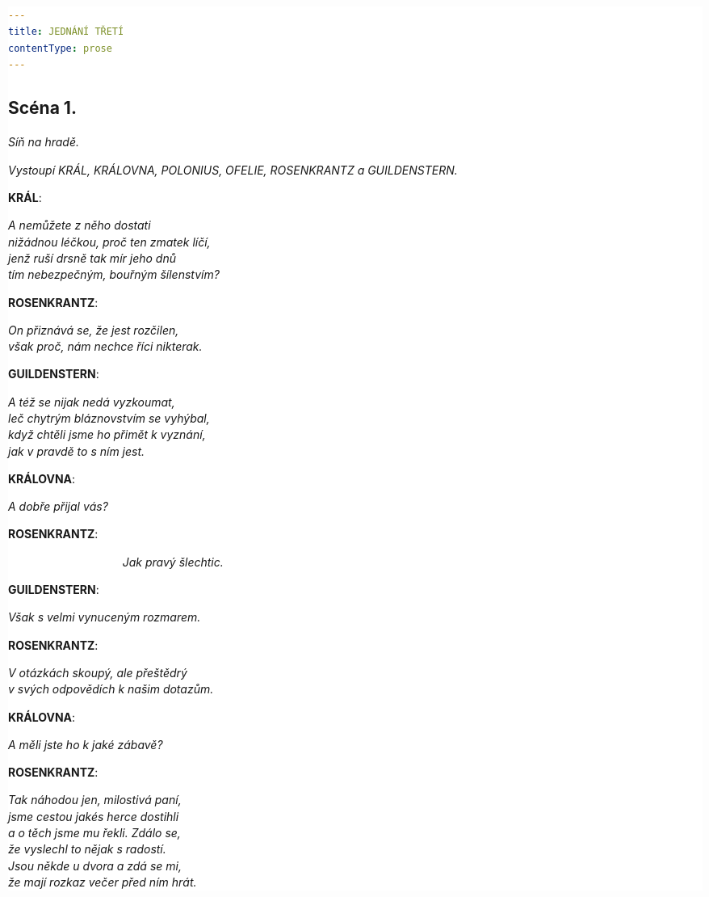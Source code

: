 ```yaml
---
title: JEDNÁNÍ TŘETÍ
contentType: prose
---
```


## Scéna 1.

_Síň na hradě._

_Vystoupí KRÁL, KRÁLOVNA, POLONIUS, OFELIE, ROSENKRANTZ a GUILDENSTERN._

**KRÁL**:

_A nemůžete z něho dostati  
nižádnou léčkou, proč ten zmatek líčí,  
jenž ruší drsně tak mír jeho dnů  
tím nebezpečným, bouřným šílenstvím?_

**ROSENKRANTZ**:

_On přiznává se, že jest rozčilen,  
však proč, nám nechce říci nikterak._

**GUILDENSTERN**:

_A též se nijak nedá vyzkoumat,  
leč chytrým bláznovstvím se vyhýbal,  
když chtěli jsme ho přimět k vyznání,  
jak v pravdě to s ním jest._

**KRÁLOVNA**:

_A dobře přijal vás?_

**ROSENKRANTZ**:

                                    _Jak pravý šlechtic._

**GUILDENSTERN**:

_Však s velmi vynuceným rozmarem._

**ROSENKRANTZ**:

_V otázkách skoupý, ale přeštědrý  
v svých odpovědích k našim dotazům._

**KRÁLOVNA**:

_A měli jste ho k jaké zábavě?_

**ROSENKRANTZ**:

_Tak náhodou jen, milostivá paní,  
jsme cestou jakés herce dostihli  
a o těch jsme mu řekli. Zdálo se,  
že vyslechl to nějak s radostí.  
Jsou někde u dvora a zdá se mi,  
že mají rozkaz večer před ním hrát._

